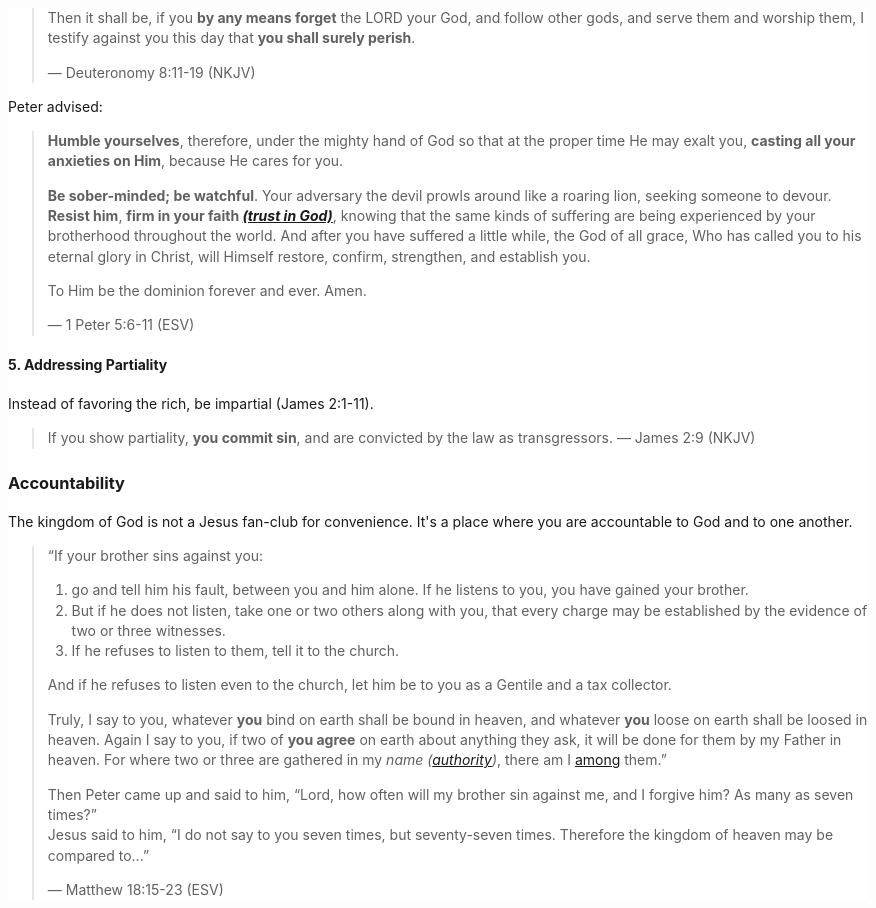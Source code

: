 > Then it shall be, if you **by any means forget** the LORD your God, and follow other gods, and serve them and worship them, I testify against you this day that **you shall surely perish**.
>
> — Deuteronomy 8:11-19 (NKJV)

Peter advised:

> **Humble yourselves**, therefore, under the mighty hand of God so that at the proper time He may exalt you, **casting all your anxieties on Him**, because He cares for you.
>
> **Be sober-minded; be watchful**. Your adversary the devil prowls around like a roaring lion, seeking someone to devour. **Resist him**, **firm in your faith [_(trust in God)_](https://eternal.family.net.za/life/faith)**, knowing that the same kinds of suffering are being experienced by your brotherhood throughout the world. And after you have suffered a little while, the God of all grace, Who has called you to his eternal glory in Christ, will Himself restore, confirm, strengthen, and establish you.
>
> To Him be the dominion forever and ever. Amen.
>
> — 1 Peter 5:6-11 (ESV)

#### 5. Addressing Partiality

Instead of favoring the rich, be impartial (James 2:1-11).

> If you show partiality, **you commit sin**, and are convicted by the law as transgressors. — James 2:9 (NKJV)

### Accountability

The kingdom of God is not a Jesus fan-club for convenience. It's a place where you are accountable to God and to one another.

> “If your brother sins against you:
>
> 1. go and tell him his fault, between you and him alone. If he listens to you, you have gained your brother.
> 2. But if he does not listen, take one or two others along with you, that every charge may be established by the evidence of two or three witnesses.
> 3. If he refuses to listen to them, tell it to the church.
>
> And if he refuses to listen even to the church, let him be to you as a Gentile and a tax collector.
>
> Truly, I say to you, whatever **you** bind on earth shall be bound in heaven, and whatever **you** loose on earth shall be loosed in heaven. Again I say to you, if two of **you agree** on earth about anything they ask, it will be done for them by my Father in heaven. For where two or three are gathered in my _name ([authority](https://eternal.family.net.za/bible/concepts/name))_, there am I [among](https://biblehub.com/greek/3319.htm) them.”
>
> Then Peter came up and said to him, “Lord, how often will my brother sin against me, and I forgive him? As many as seven times?”  
> Jesus said to him, “I do not say to you seven times, but seventy-seven times. Therefore the kingdom of heaven may be compared to...”
>
> — Matthew 18:15-23 (ESV)
